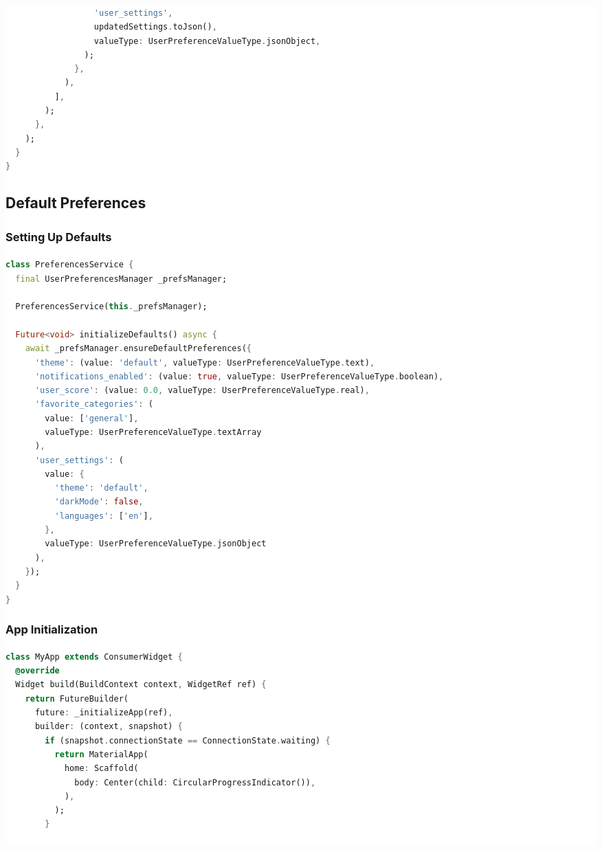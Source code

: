 ```dart
                  'user_settings',
                  updatedSettings.toJson(),
                  valueType: UserPreferenceValueType.jsonObject,
                );
              },
            ),
          ],
        );
      },
    );
  }
}
```

## Default Preferences

### Setting Up Defaults

```dart
class PreferencesService {
  final UserPreferencesManager _prefsManager;
  
  PreferencesService(this._prefsManager);
  
  Future<void> initializeDefaults() async {
    await _prefsManager.ensureDefaultPreferences({
      'theme': (value: 'default', valueType: UserPreferenceValueType.text),
      'notifications_enabled': (value: true, valueType: UserPreferenceValueType.boolean),
      'user_score': (value: 0.0, valueType: UserPreferenceValueType.real),
      'favorite_categories': (
        value: ['general'], 
        valueType: UserPreferenceValueType.textArray
      ),
      'user_settings': (
        value: {
          'theme': 'default',
          'darkMode': false,
          'languages': ['en'],
        },
        valueType: UserPreferenceValueType.jsonObject
      ),
    });
  }
}
```

### App Initialization

```dart
class MyApp extends ConsumerWidget {
  @override
  Widget build(BuildContext context, WidgetRef ref) {
    return FutureBuilder(
      future: _initializeApp(ref),
      builder: (context, snapshot) {
        if (snapshot.connectionState == ConnectionState.waiting) {
          return MaterialApp(
            home: Scaffold(
              body: Center(child: CircularProgressIndicator()),
            ),
          );
        }
        
```